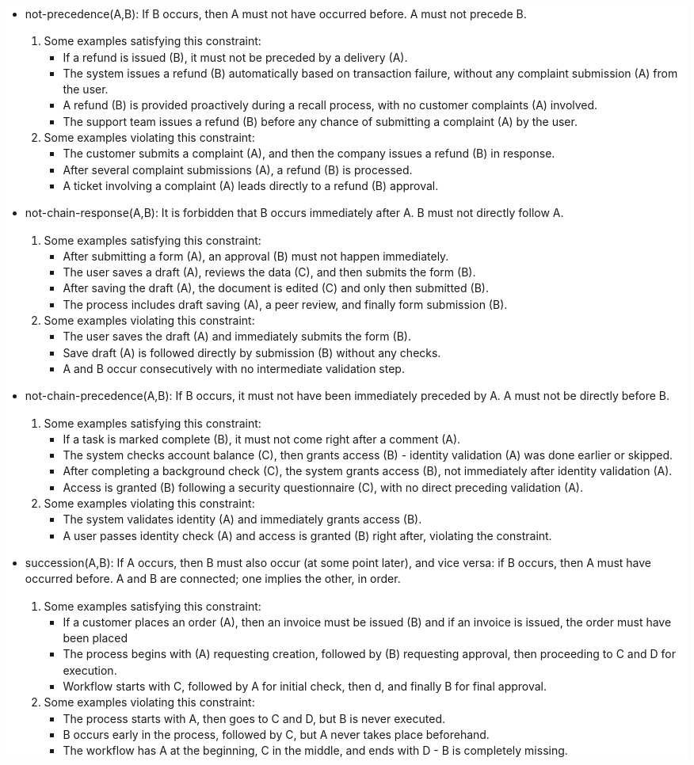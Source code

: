 - not-precedence(A,B): If B occurs, then A must not have occurred before. A must not precede B.
	1. Some examples satisfying this constraint:
		- If a refund is issued (B), it must not be preceded by a delivery (A).
		- The system issues a refund (B) automatically based on transaction failure, without any complaint submission (A) from the user.
		- A refund (B) is provided proactively during a recall process, with no customer complaints (A) involved.
		- The support team issues a refund (B) before any chance of submitting a complaint (A) by the user.
	2. Some examples violating this constraint:
		- The customer submits a complaint (A), and then the company issues a refund (B) in response.
		- After several complaint submissions (A), a refund (B) is processed.
		- A ticket involving a complaint (A) leads directly to a refund (B) approval.

- not-chain-response(A,B): It is forbidden that B occurs immediately after A. B must not directly follow A.
	1. Some examples satisfying this constraint:
		- After submitting a form (A), an approval (B) must not happen immediately.
		- The user saves a draft (A), reviews the data (C), and then submits the form (B).
		- After saving the draft (A), the document is edited (C) and only then submitted (B).
		- The process includes draft saving (A), a peer review, and finally form submission (B).
	2. Some examples violating this constraint:
		- The user saves the draft (A) and immediately submits the form (B).
		- Save draft (A) is followed directly by submission (B) without any checks.
		- A and B occur consecutively with no intermediate validation step.

- not-chain-precedence(A,B): If B occurs, it must not have been immediately preceded by A. A must not be directly before B.
	1. Some examples satisfying this constraint:
		- If a task is marked complete (B), it must not come right after a comment (A).
		- The system checks account balance (C), then grants access (B) - identity validation (A) was done earlier or skipped.
		- After completing a background check (C), the system grants access (B), not immediately after identity validation (A).
		- Access is granted (B) following a security questionnaire (C), with no direct preceding validation (A).
	2. Some examples violating this constraint:
		- The system validates identity (A) and immediately grants access (B).
		- A user passes identity check (A) and access is granted (B) right after, violating the constraint.
	
- succession(A,B): If A occurs, then B must also occur (at some point later), and vice versa: if B occurs, then A must have occurred before. A and B are connected; one implies the other, in order.
	1. Some examples satisfying this constraint:
		- If a customer places an order (A), then an invoice must be issued (B) and if an invoice is issued, the order must have been placed
		- The process begins with (A) requesting creation, followed by (B) requesting approval, then proceeding to C and D for execution.
		- Workflow starts with C, followed by A for initial check, then d, and finally B for final approval.
	2. Some examples violating this constraint:
		- The process starts with A, then goes to C and D, but B is never executed.
		- B occurs early in the process, followed by C, but A never takes place beforehand.
		- The workflow has A at the beginning, C in the middle, and ends with D - B is completely missing.
